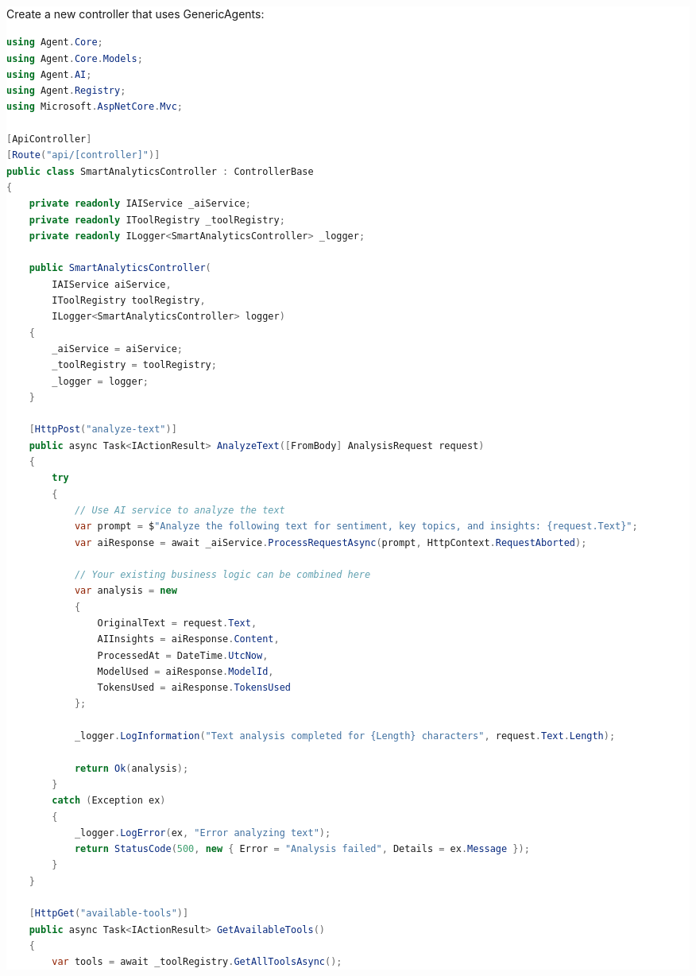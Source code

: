 Create a new controller that uses GenericAgents:

```csharp
using Agent.Core;
using Agent.Core.Models;
using Agent.AI;
using Agent.Registry;
using Microsoft.AspNetCore.Mvc;

[ApiController]
[Route("api/[controller]")]
public class SmartAnalyticsController : ControllerBase
{
    private readonly IAIService _aiService;
    private readonly IToolRegistry _toolRegistry;
    private readonly ILogger<SmartAnalyticsController> _logger;

    public SmartAnalyticsController(
        IAIService aiService, 
        IToolRegistry toolRegistry,
        ILogger<SmartAnalyticsController> logger)
    {
        _aiService = aiService;
        _toolRegistry = toolRegistry;
        _logger = logger;
    }

    [HttpPost("analyze-text")]
    public async Task<IActionResult> AnalyzeText([FromBody] AnalysisRequest request)
    {
        try
        {
            // Use AI service to analyze the text
            var prompt = $"Analyze the following text for sentiment, key topics, and insights: {request.Text}";
            var aiResponse = await _aiService.ProcessRequestAsync(prompt, HttpContext.RequestAborted);

            // Your existing business logic can be combined here
            var analysis = new
            {
                OriginalText = request.Text,
                AIInsights = aiResponse.Content,
                ProcessedAt = DateTime.UtcNow,
                ModelUsed = aiResponse.ModelId,
                TokensUsed = aiResponse.TokensUsed
            };

            _logger.LogInformation("Text analysis completed for {Length} characters", request.Text.Length);

            return Ok(analysis);
        }
        catch (Exception ex)
        {
            _logger.LogError(ex, "Error analyzing text");
            return StatusCode(500, new { Error = "Analysis failed", Details = ex.Message });
        }
    }

    [HttpGet("available-tools")]
    public async Task<IActionResult> GetAvailableTools()
    {
        var tools = await _toolRegistry.GetAllToolsAsync();
```